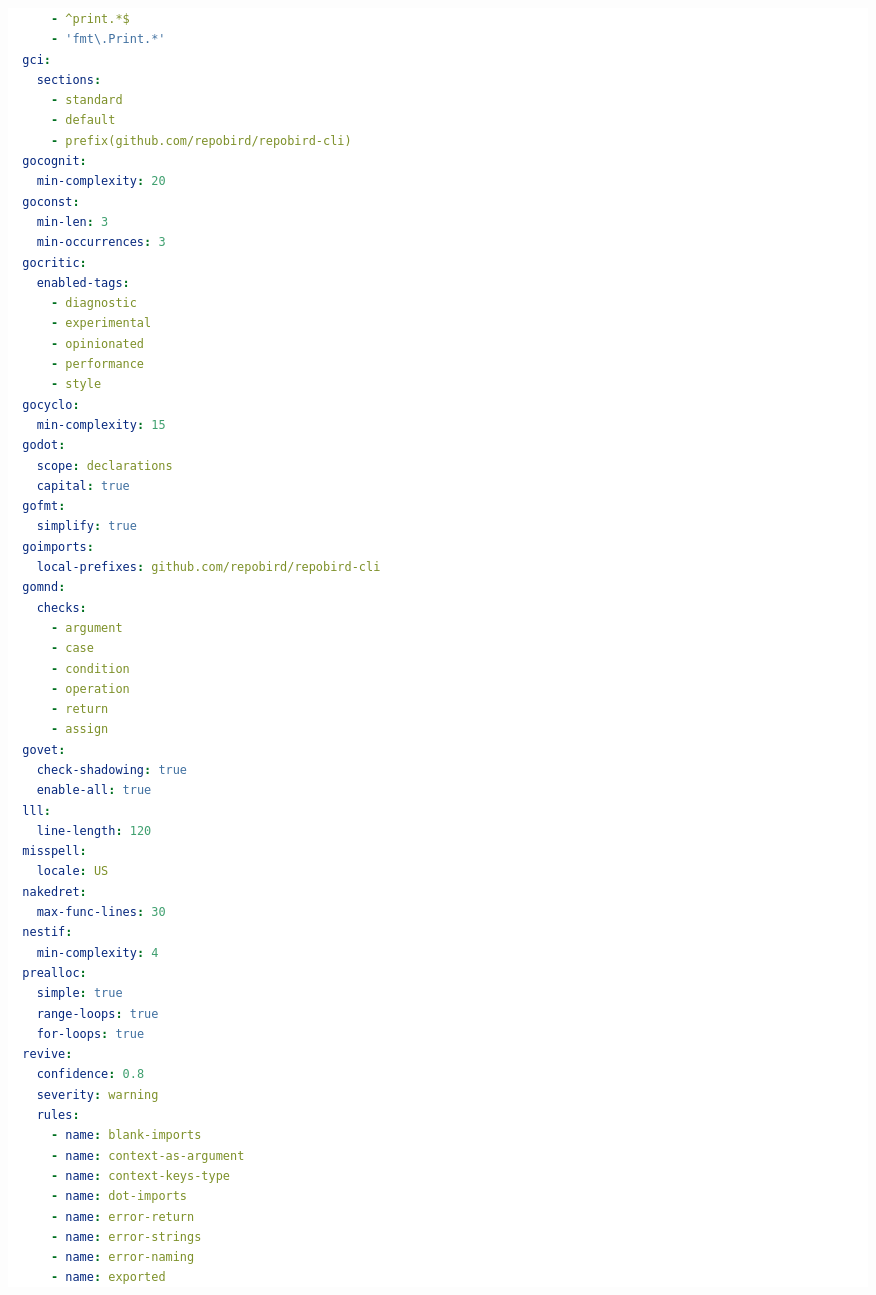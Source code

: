   ```yaml
        - ^print.*$
        - 'fmt\.Print.*'
    gci:
      sections:
        - standard
        - default
        - prefix(github.com/repobird/repobird-cli)
    gocognit:
      min-complexity: 20
    goconst:
      min-len: 3
      min-occurrences: 3
    gocritic:
      enabled-tags:
        - diagnostic
        - experimental
        - opinionated
        - performance
        - style
    gocyclo:
      min-complexity: 15
    godot:
      scope: declarations
      capital: true
    gofmt:
      simplify: true
    goimports:
      local-prefixes: github.com/repobird/repobird-cli
    gomnd:
      checks:
        - argument
        - case
        - condition
        - operation
        - return
        - assign
    govet:
      check-shadowing: true
      enable-all: true
    lll:
      line-length: 120
    misspell:
      locale: US
    nakedret:
      max-func-lines: 30
    nestif:
      min-complexity: 4
    prealloc:
      simple: true
      range-loops: true
      for-loops: true
    revive:
      confidence: 0.8
      severity: warning
      rules:
        - name: blank-imports
        - name: context-as-argument
        - name: context-keys-type
        - name: dot-imports
        - name: error-return
        - name: error-strings
        - name: error-naming
        - name: exported
  ```